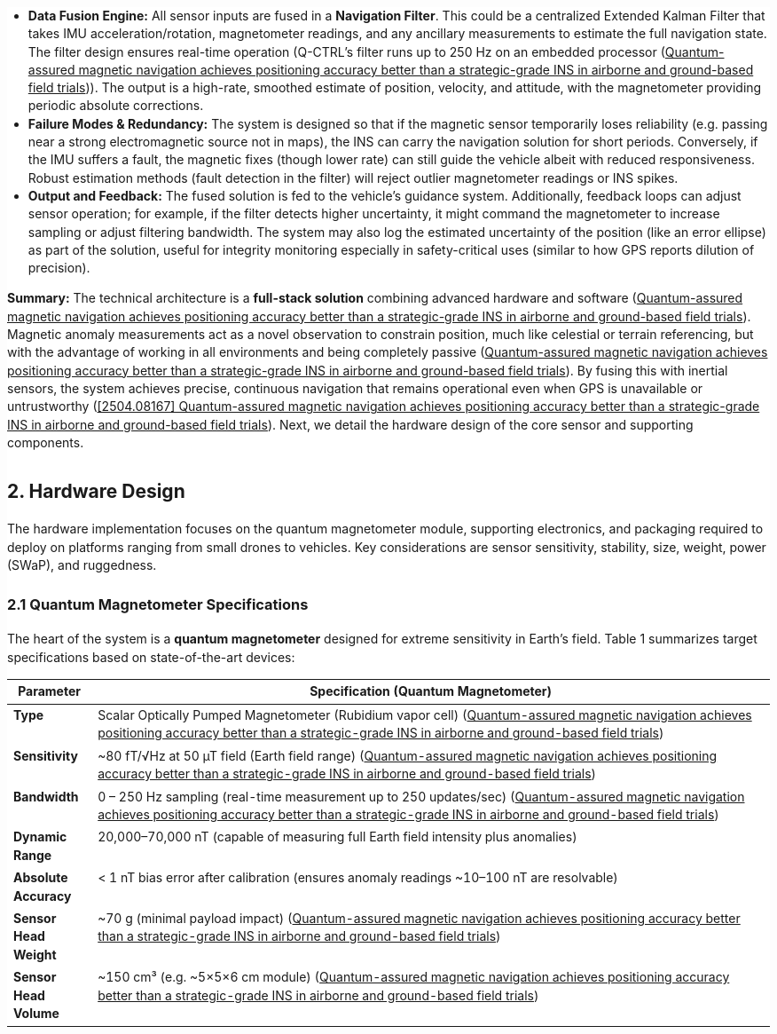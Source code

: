 - **Data Fusion Engine:** All sensor inputs are fused in a **Navigation Filter**. This could be a centralized Extended Kalman Filter that takes IMU acceleration/rotation, magnetometer readings, and any ancillary measurements to estimate the full navigation state. The filter design ensures real-time operation (Q-CTRL’s filter runs up to 250 Hz on an embedded processor ([Quantum-assured magnetic navigation achieves positioning accuracy better than a strategic-grade INS in airborne and ground-based field trials](https://arxiv.org/html/2504.08167v1#:~:text=Core%20to%20this%20stack%20is,Hz%20using%20standard%20embedded%20microprocessors))). The output is a high-rate, smoothed estimate of position, velocity, and attitude, with the magnetometer providing periodic absolute corrections.
- **Failure Modes & Redundancy:** The system is designed so that if the magnetic sensor temporarily loses reliability (e.g. passing near a strong electromagnetic source not in maps), the INS can carry the navigation solution for short periods. Conversely, if the IMU suffers a fault, the magnetic fixes (though lower rate) can still guide the vehicle albeit with reduced responsiveness. Robust estimation methods (fault detection in the filter) will reject outlier magnetometer readings or INS spikes.
- **Output and Feedback:** The fused solution is fed to the vehicle’s guidance system. Additionally, feedback loops can adjust sensor operation; for example, if the filter detects higher uncertainty, it might command the magnetometer to increase sampling or adjust filtering bandwidth. The system may also log the estimated uncertainty of the position (like an error ellipse) as part of the solution, useful for integrity monitoring especially in safety-critical uses (similar to how GPS reports dilution of precision).

**Summary:** The technical architecture is a **full-stack solution** combining advanced hardware and software ([Quantum-assured magnetic navigation achieves positioning accuracy better than a strategic-grade INS in airborne and ground-based field trials](https://arxiv.org/html/2504.08167v1#:~:text=System%20architecture)). Magnetic anomaly measurements act as a novel observation to constrain position, much like celestial or terrain referencing, but with the advantage of working in all environments and being completely passive ([Quantum-assured magnetic navigation achieves positioning accuracy better than a strategic-grade INS in airborne and ground-based field trials](https://arxiv.org/html/2504.08167v1#:~:text=Magnetic,for%20operation%20in%20contested%20environments)). By fusing this with inertial sensors, the system achieves precise, continuous navigation that remains operational even when GPS is unavailable or untrustworthy ([[2504.08167] Quantum-assured magnetic navigation achieves positioning accuracy better than a strategic-grade INS in airborne and ground-based field trials](https://ar5iv.org/pdf/2504.08167#:~:text=positioning%20error%20in%20the%20absence,wing%20drones%20or)). Next, we detail the hardware design of the core sensor and supporting components.

## 2. Hardware Design

The hardware implementation focuses on the quantum magnetometer module, supporting electronics, and packaging required to deploy on platforms ranging from small drones to vehicles. Key considerations are sensor sensitivity, stability, size, weight, power (SWaP), and ruggedness.

### 2.1 Quantum Magnetometer Specifications

The heart of the system is a **quantum magnetometer** designed for extreme sensitivity in Earth’s field. Table 1 summarizes target specifications based on state-of-the-art devices:

| **Parameter**              | **Specification (Quantum Magnetometer)**                            |
|----------------------------|--------------------------------------------------------------------|
| **Type**                   | Scalar Optically Pumped Magnetometer (Rubidium vapor cell) ([Quantum-assured magnetic navigation achieves positioning accuracy better than a strategic-grade INS in airborne and ground-based field trials](https://arxiv.org/html/2504.08167v1#:~:text=Q)) |
| **Sensitivity**            | ~80 fT/√Hz at 50 µT field (Earth field range) ([Quantum-assured magnetic navigation achieves positioning accuracy better than a strategic-grade INS in airborne and ground-based field trials](https://arxiv.org/html/2504.08167v1#:~:text=controller%20board%20via%20a%20ribbon,cable%2C%20with%20power%20supplied%20externally))          |
| **Bandwidth**              | 0 – 250 Hz sampling (real-time measurement up to 250 updates/sec) ([Quantum-assured magnetic navigation achieves positioning accuracy better than a strategic-grade INS in airborne and ground-based field trials](https://arxiv.org/html/2504.08167v1#:~:text=controller%20board%20via%20a%20ribbon,cable%2C%20with%20power%20supplied%20externally)) |
| **Dynamic Range**          | 20,000–70,000 nT (capable of measuring full Earth field intensity plus anomalies) |
| **Absolute Accuracy**      | < 1 nT bias error after calibration (ensures anomaly readings ~10–100 nT are resolvable) |
| **Sensor Head Weight**     | ~70 g (minimal payload impact) ([Quantum-assured magnetic navigation achieves positioning accuracy better than a strategic-grade INS in airborne and ground-based field trials](https://arxiv.org/html/2504.08167v1#:~:text=controller%20board%20via%20a%20ribbon,cable%2C%20with%20power%20supplied%20externally))                         |
| **Sensor Head Volume**     | ~150 cm³ (e.g. ~5×5×6 cm module) ([Quantum-assured magnetic navigation achieves positioning accuracy better than a strategic-grade INS in airborne and ground-based field trials](https://arxiv.org/html/2504.08167v1#:~:text=controller%20board%20via%20a%20ribbon,cable%2C%20with%20power%20supplied%20externally))                       |